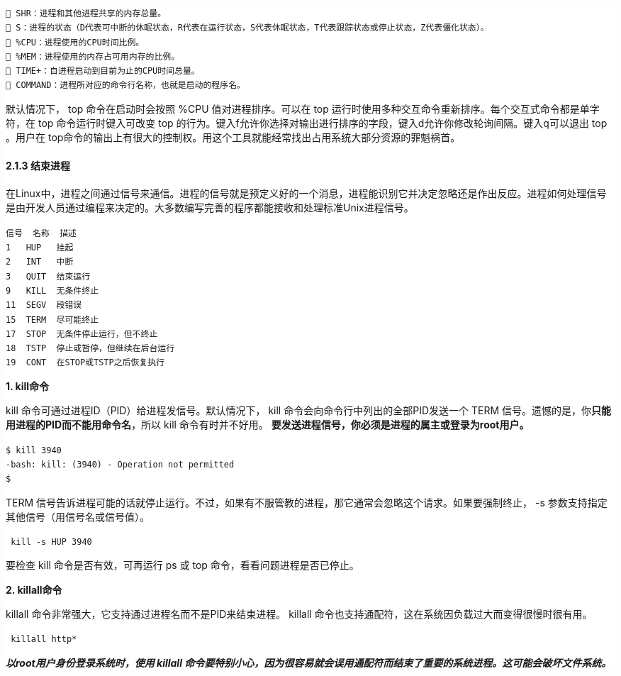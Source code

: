 ```
 SHR：进程和其他进程共享的内存总量。 
 S：进程的状态（D代表可中断的休眠状态，R代表在运行状态，S代表休眠状态，T代表跟踪状态或停止状态，Z代表僵化状态）。 
 %CPU：进程使用的CPU时间比例。 
 %MEM：进程使用的内存占可用内存的比例。
 TIME+：自进程启动到目前为止的CPU时间总量。 
 COMMAND：进程所对应的命令行名称，也就是启动的程序名。
```

默认情况下， top 命令在启动时会按照 %CPU 值对进程排序。可以在 top 运行时使用多种交互命令重新排序。每个交互式命令都是单字符，在 top 命令运行时键入可改变 top 的行为。键入f允许你选择对输出进行排序的字段，键入d允许你修改轮询间隔。键入q可以退出 top 。用户在 top命令的输出上有很大的控制权。用这个工具就能经常找出占用系统大部分资源的罪魁祸首。

#### 2.1.3 结束进程

在Linux中，进程之间通过信号来通信。进程的信号就是预定义好的一个消息，进程能识别它并决定忽略还是作出反应。进程如何处理信号是由开发人员通过编程来决定的。大多数编写完善的程序都能接收和处理标准Unix进程信号。

```
信号	名称	描述
1   HUP   挂起 
2   INT   中断 
3   QUIT  结束运行 
9   KILL  无条件终止 
11  SEGV  段错误 
15  TERM  尽可能终止 
17  STOP  无条件停止运行，但不终止 
18  TSTP  停止或暂停，但继续在后台运行 
19  CONT  在STOP或TSTP之后恢复执行 
```

**1. kill命令**

kill 命令可通过进程ID（PID）给进程发信号。默认情况下， kill 命令会向命令行中列出的全部PID发送一个 TERM 信号。遗憾的是，你**只能用进程的PID而不能用命令名**，所以 kill 命令有时并不好用。 
**要发送进程信号，你必须是进程的属主或登录为root用户。**

```
$ kill 3940 
-bash: kill: (3940) - Operation not permitted 
$ 
```

TERM 信号告诉进程可能的话就停止运行。不过，如果有不服管教的进程，那它通常会忽略这个请求。如果要强制终止， -s 参数支持指定其他信号（用信号名或信号值）。

```
 kill -s HUP 3940 
```

要检查 kill 命令是否有效，可再运行 ps 或 top 命令，看看问题进程是否已停止。 

**2. killall命令** 

killall 命令非常强大，它支持通过进程名而不是PID来结束进程。 killall 命令也支持通配符，这在系统因负载过大而变得很慢时很有用。 

```
 killall http* 
```

 ***以root用户身份登录系统时，使用 killall 命令要特别小心，因为很容易就会误用通配符而结束了重要的系统进程。这可能会破坏文件系统。***
